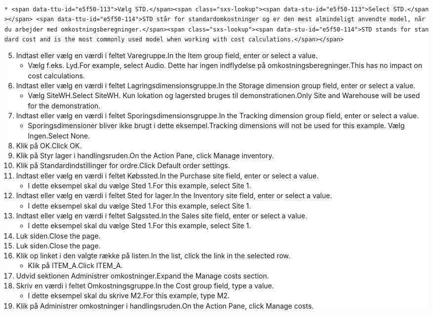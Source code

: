     * <span data-ttu-id="e5f50-113">Vælg STD.</span><span class="sxs-lookup"><span data-stu-id="e5f50-113">Select STD.</span></span> <span data-ttu-id="e5f50-114">STD står for standardomkostninger og er den mest almindeligt anvendte model, når du arbejder med omkostningsberegninger.</span><span class="sxs-lookup"><span data-stu-id="e5f50-114">STD stands for standard cost and is the most commonly used model when working with cost calculations.</span></span>  
5. <span data-ttu-id="e5f50-115">Indtast eller vælg en værdi i feltet Varegruppe.</span><span class="sxs-lookup"><span data-stu-id="e5f50-115">In the Item group field, enter or select a value.</span></span>
    * <span data-ttu-id="e5f50-116">Vælg f.eks. Lyd.</span><span class="sxs-lookup"><span data-stu-id="e5f50-116">For example, select Audio.</span></span> <span data-ttu-id="e5f50-117">Dette har ingen indflydelse på omkostningsberegninger.</span><span class="sxs-lookup"><span data-stu-id="e5f50-117">This has no impact on cost calculations.</span></span>  
6. <span data-ttu-id="e5f50-118">Indtast eller vælg en værdi i feltet Lagringsdimensionsgruppe.</span><span class="sxs-lookup"><span data-stu-id="e5f50-118">In the Storage dimension group field, enter or select a value.</span></span>
    * <span data-ttu-id="e5f50-119">Vælg SiteWH.</span><span class="sxs-lookup"><span data-stu-id="e5f50-119">Select SiteWH.</span></span> <span data-ttu-id="e5f50-120">Kun lokation og lagersted bruges til demonstrationen.</span><span class="sxs-lookup"><span data-stu-id="e5f50-120">Only Site and Warehouse will be used for the demonstration.</span></span>  
7. <span data-ttu-id="e5f50-121">Indtast eller vælg en værdi i feltet Sporingsdimensionsgruppe.</span><span class="sxs-lookup"><span data-stu-id="e5f50-121">In the Tracking dimension group field, enter or select a value.</span></span>
    * <span data-ttu-id="e5f50-122">Sporingsdimensioner bliver ikke brugt i dette eksempel.</span><span class="sxs-lookup"><span data-stu-id="e5f50-122">Tracking dimensions will not be used for this example.</span></span> <span data-ttu-id="e5f50-123">Vælg Ingen.</span><span class="sxs-lookup"><span data-stu-id="e5f50-123">Select None.</span></span>  
8. <span data-ttu-id="e5f50-124">Klik på OK.</span><span class="sxs-lookup"><span data-stu-id="e5f50-124">Click OK.</span></span>
9. <span data-ttu-id="e5f50-125">Klik på Styr lager i handlingsruden.</span><span class="sxs-lookup"><span data-stu-id="e5f50-125">On the Action Pane, click Manage inventory.</span></span>
10. <span data-ttu-id="e5f50-126">Klik på Standardindstillinger for ordre.</span><span class="sxs-lookup"><span data-stu-id="e5f50-126">Click Default order settings.</span></span>
11. <span data-ttu-id="e5f50-127">Indtast eller vælg en værdi i feltet Købssted.</span><span class="sxs-lookup"><span data-stu-id="e5f50-127">In the Purchase site field, enter or select a value.</span></span>
    * <span data-ttu-id="e5f50-128">I dette eksempel skal du vælge Sted 1.</span><span class="sxs-lookup"><span data-stu-id="e5f50-128">For this example, select Site 1.</span></span>  
12. <span data-ttu-id="e5f50-129">Indtast eller vælg en værdi i feltet Sted for lager.</span><span class="sxs-lookup"><span data-stu-id="e5f50-129">In the Inventory site field, enter or select a value.</span></span>
    * <span data-ttu-id="e5f50-130">I dette eksempel skal du vælge Sted 1.</span><span class="sxs-lookup"><span data-stu-id="e5f50-130">For this example, select Site 1.</span></span>  
13. <span data-ttu-id="e5f50-131">Indtast eller vælg en værdi i feltet Salgssted.</span><span class="sxs-lookup"><span data-stu-id="e5f50-131">In the Sales site field, enter or select a value.</span></span>
    * <span data-ttu-id="e5f50-132">I dette eksempel skal du vælge Sted 1.</span><span class="sxs-lookup"><span data-stu-id="e5f50-132">For this example, select Site 1.</span></span>  
14. <span data-ttu-id="e5f50-133">Luk siden.</span><span class="sxs-lookup"><span data-stu-id="e5f50-133">Close the page.</span></span>
15. <span data-ttu-id="e5f50-134">Luk siden.</span><span class="sxs-lookup"><span data-stu-id="e5f50-134">Close the page.</span></span>
16. <span data-ttu-id="e5f50-135">Klik op linket i den valgte række på listen.</span><span class="sxs-lookup"><span data-stu-id="e5f50-135">In the list, click the link in the selected row.</span></span>
    * <span data-ttu-id="e5f50-136">Klik på ITEM_A.</span><span class="sxs-lookup"><span data-stu-id="e5f50-136">Click ITEM_A.</span></span>  
17. <span data-ttu-id="e5f50-137">Udvid sektionen Administrer omkostninger.</span><span class="sxs-lookup"><span data-stu-id="e5f50-137">Expand the Manage costs section.</span></span>
18. <span data-ttu-id="e5f50-138">Skriv en værdi i feltet Omkostningsgruppe.</span><span class="sxs-lookup"><span data-stu-id="e5f50-138">In the Cost group field, type a value.</span></span>
    * <span data-ttu-id="e5f50-139">I dette eksempel skal du skrive M2.</span><span class="sxs-lookup"><span data-stu-id="e5f50-139">For this example, type M2.</span></span>  
19. <span data-ttu-id="e5f50-140">Klik på Administrer omkostninger i handlingsruden.</span><span class="sxs-lookup"><span data-stu-id="e5f50-140">On the Action Pane, click Manage costs.</span></span>